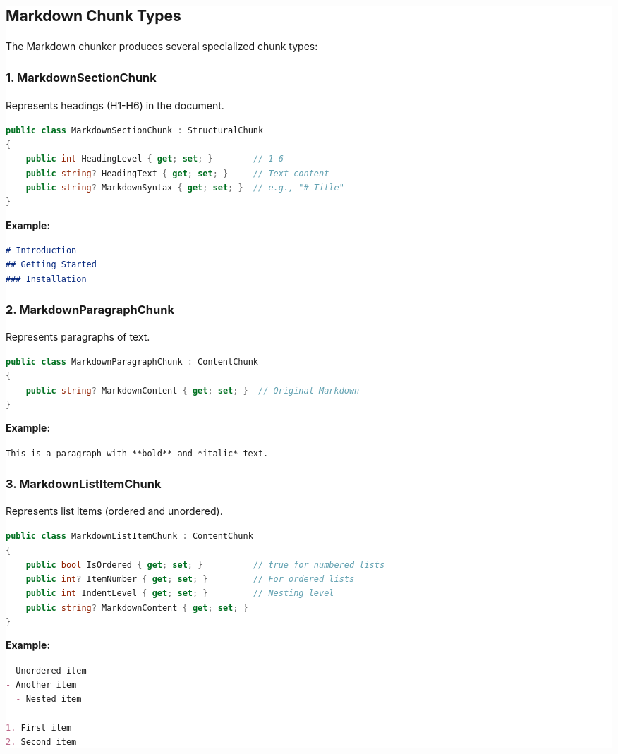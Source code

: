 ## Markdown Chunk Types

The Markdown chunker produces several specialized chunk types:

### 1. MarkdownSectionChunk

Represents headings (H1-H6) in the document.

```csharp
public class MarkdownSectionChunk : StructuralChunk
{
    public int HeadingLevel { get; set; }        // 1-6
    public string? HeadingText { get; set; }     // Text content
    public string? MarkdownSyntax { get; set; }  // e.g., "# Title"
}
```

**Example:**
```markdown
# Introduction
## Getting Started
### Installation
```

### 2. MarkdownParagraphChunk

Represents paragraphs of text.

```csharp
public class MarkdownParagraphChunk : ContentChunk
{
    public string? MarkdownContent { get; set; }  // Original Markdown
}
```

**Example:**
```markdown
This is a paragraph with **bold** and *italic* text.
```

### 3. MarkdownListItemChunk

Represents list items (ordered and unordered).

```csharp
public class MarkdownListItemChunk : ContentChunk
{
    public bool IsOrdered { get; set; }          // true for numbered lists
    public int? ItemNumber { get; set; }         // For ordered lists
    public int IndentLevel { get; set; }         // Nesting level
    public string? MarkdownContent { get; set; }
}
```

**Example:**
```markdown
- Unordered item
- Another item
  - Nested item

1. First item
2. Second item
```
